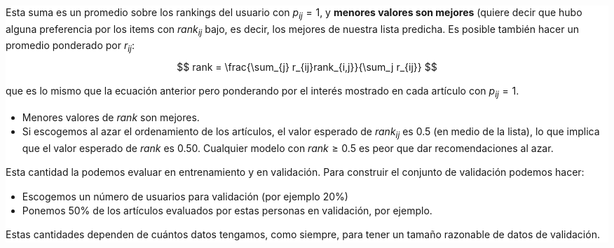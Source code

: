 Esta suma es un promedio sobre los rankings del usuario con $p_{ij}=1$, 
y **menores valores son mejores** (quiere decir que hubo alguna preferencia
por los items con $rank_{ij}$ bajo, es decir, los mejores de nuestra lista predicha. Es posible también hacer un promedio ponderado
por $r_{ij}$:
$$
rank = \frac{\sum_{j} r_{ij}rank_{i,j}}{\sum_j r_{ij}}
$$

que es lo mismo que la ecuación anterior pero ponderando por el interés mostrado
en cada artículo con $p_{ij}=1$.

- Menores valores de $rank$ son mejores.
- Si escogemos al azar el ordenamiento de los artículos, el valor esperado de $rank_{ij}$ es $0.5$ (en medio de la lista), lo que implica que el valor esperado
de $rank$ es $0.50$. Cualquier modelo con $rank\geq 0.5$ es peor que dar recomendaciones al azar.

Esta cantidad la podemos evaluar en entrenamiento y en validación. Para construir
el conjunto de validación podemos hacer:

- Escogemos un número de usuarios para validación (por ejemplo $20\%$)
- Ponemos $50\%$ de los artículos evaluados por estas personas en validación, por ejemplo.

Estas cantidades dependen de cuántos datos tengamos, como siempre, para tener
un tamaño razonable de datos de validación.
